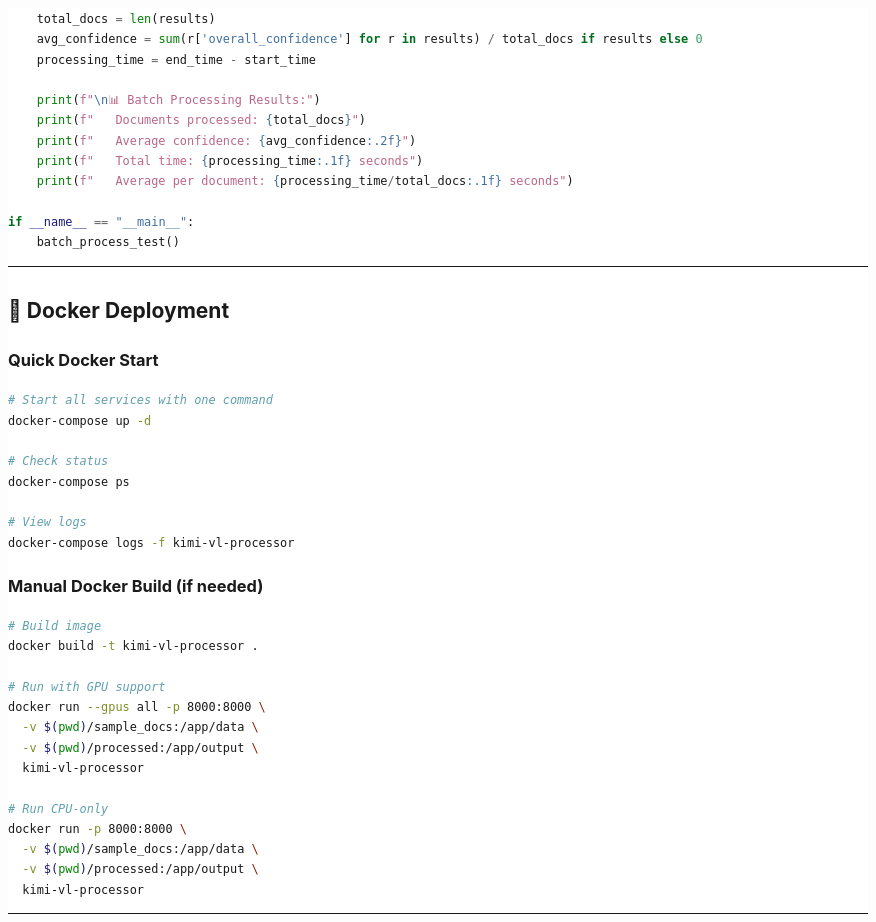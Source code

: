 ```python
    total_docs = len(results)
    avg_confidence = sum(r['overall_confidence'] for r in results) / total_docs if results else 0
    processing_time = end_time - start_time
    
    print(f"\n📊 Batch Processing Results:")
    print(f"   Documents processed: {total_docs}")
    print(f"   Average confidence: {avg_confidence:.2f}")
    print(f"   Total time: {processing_time:.1f} seconds")
    print(f"   Average per document: {processing_time/total_docs:.1f} seconds")

if __name__ == "__main__":
    batch_process_test()
```

---

## 🐳 Docker Deployment

### **Quick Docker Start**

```bash
# Start all services with one command
docker-compose up -d

# Check status
docker-compose ps

# View logs
docker-compose logs -f kimi-vl-processor
```

### **Manual Docker Build (if needed)**

```bash
# Build image
docker build -t kimi-vl-processor .

# Run with GPU support
docker run --gpus all -p 8000:8000 \
  -v $(pwd)/sample_docs:/app/data \
  -v $(pwd)/processed:/app/output \
  kimi-vl-processor

# Run CPU-only
docker run -p 8000:8000 \
  -v $(pwd)/sample_docs:/app/data \
  -v $(pwd)/processed:/app/output \
  kimi-vl-processor
```

---
